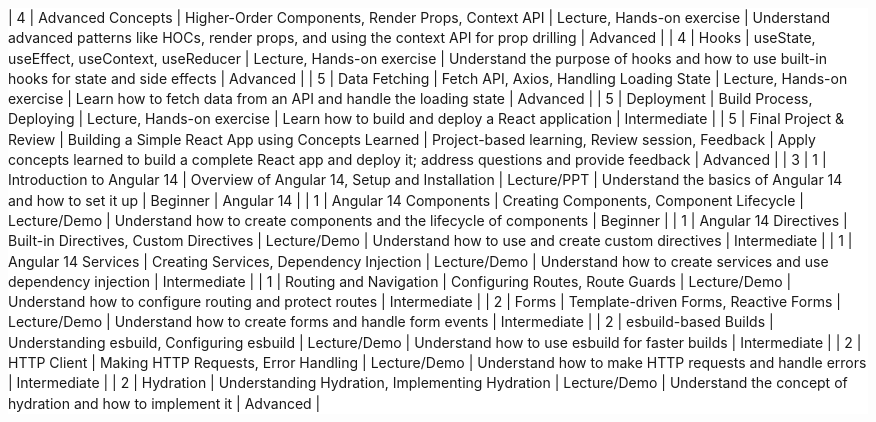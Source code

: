 | 4       | Advanced Concepts                         | Higher-Order Components, Render Props, Context API                                                         | Lecture, Hands-on exercise                                    | Understand advanced patterns like HOCs, render props, and using the context API for prop drilling                              | Advanced                                                 |
| 4       | Hooks                                     | useState, useEffect, useContext, useReducer                                                                | Lecture, Hands-on exercise                                    | Understand the purpose of hooks and how to use built-in hooks for state and side effects                                       | Advanced                                                 |
| 5       | Data Fetching                             | Fetch API, Axios, Handling Loading State                                                                   | Lecture, Hands-on exercise                                    | Learn how to fetch data from an API and handle the loading state                                                               | Advanced                                                 |
| 5       | Deployment                                | Build Process, Deploying                                                                                   | Lecture, Hands-on exercise                                    | Learn how to build and deploy a React application                                                                              | Intermediate                                             |
| 5       | Final Project & Review                    | Building a Simple React App using Concepts Learned                                                         | Project-based learning, Review session, Feedback              | Apply concepts learned to build a complete React app and deploy it; address questions and provide feedback                     | Advanced                                                 |
| 3       | 1                                         | Introduction to Angular 14                                                                                 | Overview of Angular 14, Setup and Installation                | Lecture/PPT                                                                                                                    | Understand the basics of Angular 14 and how to set it up | Beginner            | Angular 14   |
| 1       | Angular 14 Components                     | Creating Components, Component Lifecycle                                                                   | Lecture/Demo                                                  | Understand how to create components and the lifecycle of components                                                            | Beginner                                                 |
| 1       | Angular 14 Directives                     | Built-in Directives, Custom Directives                                                                     | Lecture/Demo                                                  | Understand how to use and create custom directives                                                                             | Intermediate                                             |
| 1       | Angular 14 Services                       | Creating Services, Dependency Injection                                                                    | Lecture/Demo                                                  | Understand how to create services and use dependency injection                                                                 | Intermediate                                             |
| 1       | Routing and Navigation                    | Configuring Routes, Route Guards                                                                           | Lecture/Demo                                                  | Understand how to configure routing and protect routes                                                                         | Intermediate                                             |
| 2       | Forms                                     | Template-driven Forms, Reactive Forms                                                                      | Lecture/Demo                                                  | Understand how to create forms and handle form events                                                                          | Intermediate                                             |
| 2       | esbuild-based Builds                      | Understanding esbuild, Configuring esbuild                                                                 | Lecture/Demo                                                  | Understand how to use esbuild for faster builds                                                                                | Intermediate                                             |
| 2       | HTTP Client                               | Making HTTP Requests, Error Handling                                                                       | Lecture/Demo                                                  | Understand how to make HTTP requests and handle errors                                                                         | Intermediate                                             |
| 2       | Hydration                                 | Understanding Hydration, Implementing Hydration                                                            | Lecture/Demo                                                  | Understand the concept of hydration and how to implement it                                                                    | Advanced                                                 |